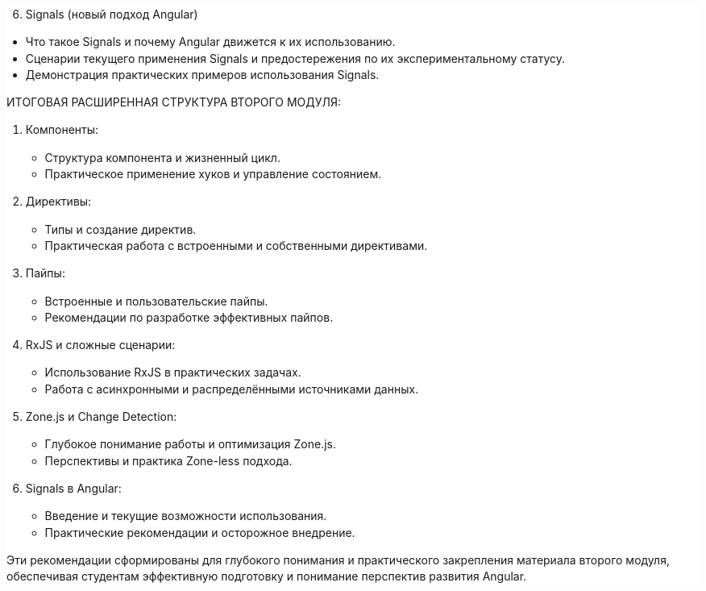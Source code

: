 6. Signals (новый подход Angular)
- Что такое Signals и почему Angular движется к их использованию.
- Сценарии текущего применения Signals и предостережения по их экспериментальному статусу.
- Демонстрация практических примеров использования Signals.

ИТOГОВАЯ РАСШИРЕННАЯ СТРУКТУРА ВТОРОГО МОДУЛЯ:

1. Компоненты:
   - Структура компонента и жизненный цикл.
   - Практическое применение хуков и управление состоянием.

2. Директивы:
   - Типы и создание директив.
   - Практическая работа с встроенными и собственными директивами.

3. Пайпы:
   - Встроенные и пользовательские пайпы.
   - Рекомендации по разработке эффективных пайпов.

4. RxJS и сложные сценарии:
   - Использование RxJS в практических задачах.
   - Работа с асинхронными и распределёнными источниками данных.

5. Zone.js и Change Detection:
   - Глубокое понимание работы и оптимизация Zone.js.
   - Перспективы и практика Zone-less подхода.

6. Signals в Angular:
   - Введение и текущие возможности использования.
   - Практические рекомендации и осторожное внедрение.

Эти рекомендации сформированы для глубокого понимания и практического закрепления материала второго модуля, обеспечивая студентам эффективную подготовку и понимание перспектив развития Angular.
